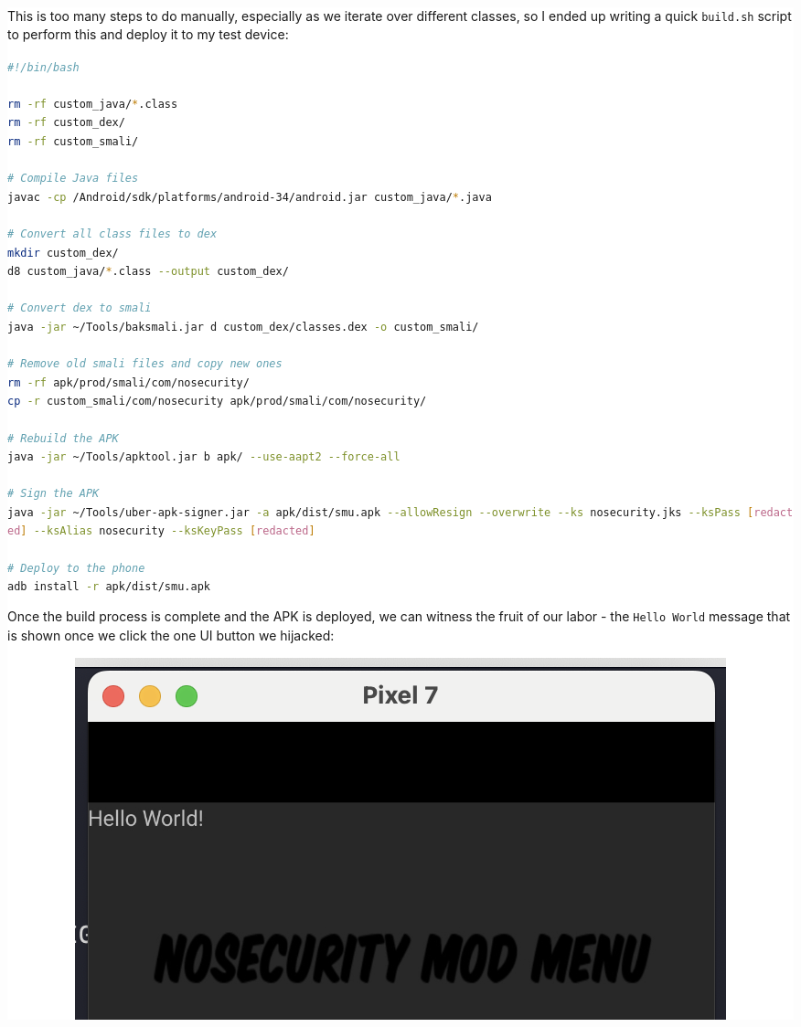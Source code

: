 This is too many steps to do manually, especially as we iterate over different classes, so I ended up writing a quick `build.sh` script to perform this and deploy it to my test device:
```bash
#!/bin/bash

rm -rf custom_java/*.class
rm -rf custom_dex/
rm -rf custom_smali/

# Compile Java files
javac -cp /Android/sdk/platforms/android-34/android.jar custom_java/*.java

# Convert all class files to dex
mkdir custom_dex/
d8 custom_java/*.class --output custom_dex/

# Convert dex to smali
java -jar ~/Tools/baksmali.jar d custom_dex/classes.dex -o custom_smali/

# Remove old smali files and copy new ones
rm -rf apk/prod/smali/com/nosecurity/
cp -r custom_smali/com/nosecurity apk/prod/smali/com/nosecurity/

# Rebuild the APK
java -jar ~/Tools/apktool.jar b apk/ --use-aapt2 --force-all

# Sign the APK
java -jar ~/Tools/uber-apk-signer.jar -a apk/dist/smu.apk --allowResign --overwrite --ks nosecurity.jks --ksPass [redacted] --ksAlias nosecurity --ksKeyPass [redacted]

# Deploy to the phone
adb install -r apk/dist/smu.apk
```

Once the build process is complete and the APK is deployed, we can witness the fruit of our labor - the `Hello World` message that is shown once we click the one UI button we hijacked:

<img src="/assets/images/posts/smuHack2/3aVLfy.png" style="margin-left: auto; margin-right: auto; margin-bottom: 0; display: block;"/>
